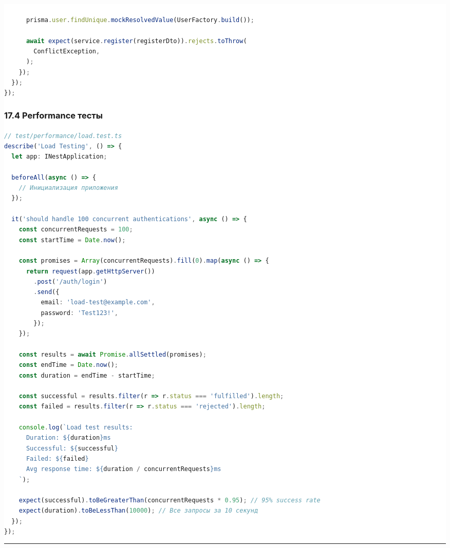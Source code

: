 ```typescript

      prisma.user.findUnique.mockResolvedValue(UserFactory.build());

      await expect(service.register(registerDto)).rejects.toThrow(
        ConflictException,
      );
    });
  });
});
```

### 17.4 Performance тесты
```typescript
// test/performance/load.test.ts
describe('Load Testing', () => {
  let app: INestApplication;

  beforeAll(async () => {
    // Инициализация приложения
  });

  it('should handle 100 concurrent authentications', async () => {
    const concurrentRequests = 100;
    const startTime = Date.now();

    const promises = Array(concurrentRequests).fill(0).map(async () => {
      return request(app.getHttpServer())
        .post('/auth/login')
        .send({
          email: 'load-test@example.com',
          password: 'Test123!',
        });
    });

    const results = await Promise.allSettled(promises);
    const endTime = Date.now();
    const duration = endTime - startTime;

    const successful = results.filter(r => r.status === 'fulfilled').length;
    const failed = results.filter(r => r.status === 'rejected').length;

    console.log(`Load test results:
      Duration: ${duration}ms
      Successful: ${successful}
      Failed: ${failed}
      Avg response time: ${duration / concurrentRequests}ms
    `);

    expect(successful).toBeGreaterThan(concurrentRequests * 0.95); // 95% success rate
    expect(duration).toBeLessThan(10000); // Все запросы за 10 секунд
  });
});
```

---